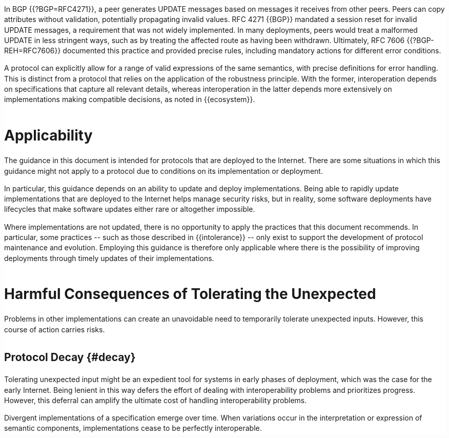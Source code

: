 In BGP {{?BGP=RFC4271}}, a peer generates UPDATE messages based on messages it
receives from other peers. Peers can copy attributes without validation,
potentially propagating invalid values. RFC 4271 {{BGP}} mandated a session
reset for invalid UPDATE messages, a requirement that was not widely
implemented. In many deployments, peers would treat a malformed UPDATE in less
stringent ways, such as by treating the affected route as having been withdrawn.
Ultimately, RFC 7606 {{?BGP-REH=RFC7606}} documented this practice and provided
precise rules, including mandatory actions for different error conditions.

A protocol can explicitly allow for a range of valid expressions of the same
semantics, with precise definitions for error handling. This is distinct from a
protocol that relies on the application of the robustness principle. With the
former, interoperation depends on specifications that capture all relevant
details, whereas interoperation in the latter depends more extensively on
implementations making compatible decisions, as noted in {{ecosystem}}.


# Applicability

The guidance in this document is intended for protocols that are deployed to the
Internet. There are some situations in which this guidance might not apply to a
protocol due to conditions on its implementation or deployment.

In particular, this guidance depends on an ability to update and deploy
implementations. Being able to rapidly update implementations that are deployed
to the Internet helps manage security risks, but in reality, some software
deployments have lifecycles that make software updates either rare or altogether
impossible.

Where implementations are not updated, there is no opportunity to apply the
practices that this document recommends. In particular, some practices -- such
as those described in {{intolerance}} -- only exist to support the development
of protocol maintenance and evolution. Employing this guidance is therefore only
applicable where there is the possibility of improving deployments through
timely updates of their implementations.


# Harmful Consequences of Tolerating the Unexpected

Problems in other implementations can create an unavoidable need to temporarily
tolerate unexpected inputs. However, this course of action carries risks.


## Protocol Decay {#decay}

Tolerating unexpected input might be an expedient tool for systems in early
phases of deployment, which was the case for the early Internet. Being lenient
in this way defers the effort of dealing with interoperability problems and
prioritizes progress. However, this deferral can amplify the ultimate cost of
handling interoperability problems.

Divergent implementations of a specification emerge over time. When variations
occur in the interpretation or expression of semantic components,
implementations cease to be perfectly interoperable.
